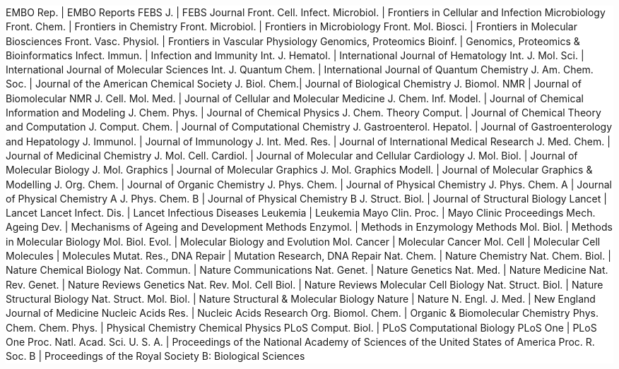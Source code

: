 EMBO Rep. | EMBO Reports
FEBS J. | FEBS Journal
Front. Cell. Infect. Microbiol. | Frontiers in Cellular and Infection Microbiology
Front. Chem. | 	Frontiers in Chemistry
Front. Microbiol. | Frontiers in Microbiology
Front. Mol. Biosci. | Frontiers in Molecular Biosciences
Front. Vasc. Physiol. | Frontiers in Vascular Physiology
Genomics, Proteomics Bioinf. | Genomics, Proteomics & Bioinformatics
Infect. Immun. | Infection and Immunity
Int. J. Hematol. | International Journal of Hematology
Int. J. Mol. Sci. | International Journal of Molecular Sciences
Int. J. Quantum Chem. | International Journal of Quantum Chemistry
J. Am. Chem. Soc. | Journal of the American Chemical Society
J. Biol. Chem.| Journal of Biological Chemistry
J. Biomol. NMR | Journal of Biomolecular NMR
J. Cell. Mol. Med. | Journal of Cellular and Molecular Medicine
J. Chem. Inf. Model. | Journal of Chemical Information and Modeling
J. Chem. Phys. | Journal of Chemical Physics
J. Chem. Theory Comput. | Journal of Chemical Theory and Computation
J. Comput. Chem. | Journal of Computational Chemistry
J. Gastroenterol. Hepatol. | Journal of Gastroenterology and Hepatology
J. Immunol. | Journal of Immunology
J. Int. Med. Res. | Journal of International Medical Research
J. Med. Chem. | Journal of Medicinal Chemistry
J. Mol. Cell. Cardiol. | Journal of Molecular and Cellular Cardiology
J. Mol. Biol. | Journal of Molecular Biology
J. Mol. Graphics | Journal of Molecular Graphics
J. Mol. Graphics Modell. | Journal of Molecular Graphics & Modelling
J. Org. Chem. | Journal of Organic Chemistry
J. Phys. Chem. | Journal of Physical Chemistry
J. Phys. Chem. A | Journal of Physical Chemistry A
J. Phys. Chem. B | Journal of Physical Chemistry B
J. Struct. Biol. | Journal of Structural Biology
Lancet | Lancet
Lancet Infect. Dis. | Lancet Infectious Diseases
Leukemia | Leukemia
Mayo Clin. Proc. | Mayo Clinic Proceedings
Mech. Ageing Dev. | Mechanisms of Ageing and Development
Methods Enzymol. | Methods in Enzymology
Methods Mol. Biol. | Methods in Molecular Biology
Mol. Biol. Evol. | Molecular Biology and Evolution
Mol. Cancer | Molecular Cancer
Mol. Cell | Molecular Cell
Molecules | Molecules
Mutat. Res., DNA Repair | Mutation Research, DNA Repair
Nat. Chem. | Nature Chemistry
Nat. Chem. Biol. | 	Nature Chemical Biology
Nat. Commun. | Nature Communications
Nat. Genet. | Nature Genetics
Nat. Med. | Nature Medicine
Nat. Rev. Genet. | Nature Reviews Genetics
Nat. Rev. Mol. Cell Biol. | Nature Reviews Molecular Cell Biology
Nat. Struct. Biol. | Nature Structural Biology
Nat. Struct. Mol. Biol. | Nature Structural & Molecular Biology
Nature | Nature
N. Engl. J. Med. | New England Journal of Medicine
Nucleic Acids Res. | Nucleic Acids Research
Org. Biomol. Chem. | Organic & Biomolecular Chemistry
Phys. Chem. Chem. Phys. | Physical Chemistry Chemical Physics
PLoS Comput. Biol. | PLoS Computational Biology
PLoS One | 	PLoS One
Proc. Natl. Acad. Sci. U. S. A. | Proceedings of the National Academy of Sciences of the United States of America
Proc. R. Soc. B | Proceedings of the Royal Society B: Biological Sciences